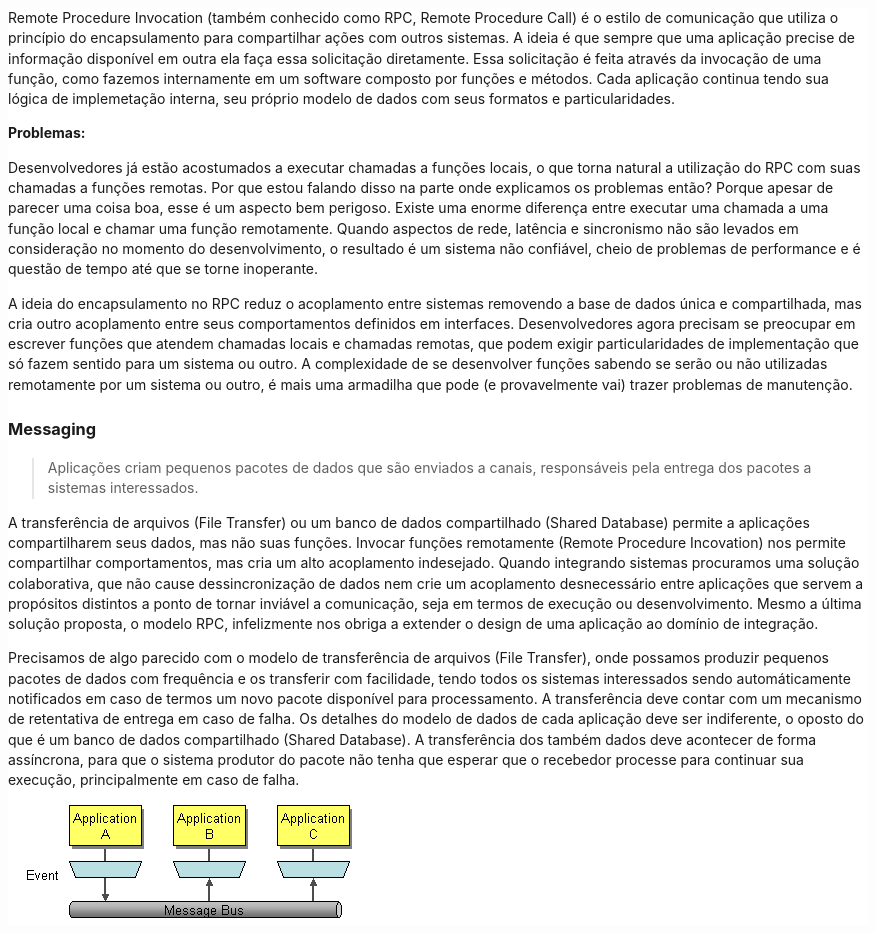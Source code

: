 Remote Procedure Invocation (também conhecido como RPC, Remote Procedure Call) é o estilo de comunicação que utiliza o princípio do encapsulamento para compartilhar ações com outros sistemas. A ideia é que sempre que uma aplicação precise de informação disponível em outra ela faça essa solicitação diretamente. Essa solicitação é feita através da invocação de uma função, como fazemos internamente em um software composto por funções e métodos. Cada aplicação continua tendo sua lógica de implemetação interna, seu próprio modelo de dados com seus formatos e particularidades. 

**Problemas:**

Desenvolvedores já estão acostumados a executar chamadas a funções locais, o que torna natural a utilização do RPC com suas chamadas a funções remotas. Por que estou falando disso na parte onde explicamos os problemas então? Porque apesar de parecer uma coisa boa, esse é um aspecto bem perigoso. Existe uma enorme diferença entre executar uma chamada a uma função local e chamar uma função remotamente. Quando aspectos de rede, latência e sincronismo não são levados em consideração no momento do desenvolvimento, o resultado é um sistema não confiável, cheio de problemas de performance e é questão de tempo até que se torne inoperante. 

A ideia do encapsulamento no RPC reduz o acoplamento entre sistemas removendo a base de dados única e compartilhada, mas cria outro acoplamento entre seus comportamentos definidos em interfaces. Desenvolvedores agora precisam se preocupar em escrever funções que atendem chamadas locais e chamadas remotas, que podem exigir particularidades de implementação que só fazem sentido para um sistema ou outro. A complexidade de se desenvolver funções sabendo se serão ou não utilizadas remotamente por um sistema ou outro, é mais uma armadilha que pode (e provavelmente vai) trazer problemas de manutenção.

### Messaging

> Aplicações criam pequenos pacotes de dados que são enviados a canais, responsáveis pela entrega dos pacotes a sistemas interessados.

A transferência de arquivos (File Transfer) ou um banco de dados compartilhado (Shared Database) permite a aplicações compartilharem seus dados, mas não suas funções. Invocar funções remotamente (Remote Procedure Incovation) nos permite compartilhar comportamentos, mas cria um alto acoplamento indesejado. Quando integrando sistemas procuramos uma solução colaborativa, que não cause dessincronização de dados nem crie um acoplamento desnecessário entre aplicações que servem a propósitos distintos a ponto de tornar inviável a comunicação, seja em termos de execução ou desenvolvimento. Mesmo a última solução proposta, o modelo RPC, infelizmente nos obriga a extender o design de uma aplicação ao domínio de integração.

Precisamos de algo parecido com o modelo de transferência de arquivos (File Transfer), onde possamos produzir pequenos pacotes de dados com frequência e os transferir com facilidade, tendo todos os sistemas interessados sendo automáticamente notificados em caso de termos um novo pacote disponível para processamento. A transferência deve contar com um mecanismo de retentativa de entrega em caso de falha. Os detalhes do modelo de dados de cada aplicação deve ser indiferente, o oposto do que é um banco de dados compartilhado (Shared Database). A transferência dos também dados deve acontecer de forma assíncrona, para que o sistema produtor do pacote não tenha que esperar que o recebedor processe para continuar sua execução, principalmente em caso de falha.

![Messaging](https://raw.githubusercontent.com/andreybleme/andreybleme.github.io/master/assets/img/messaging.gif "Messaging")
